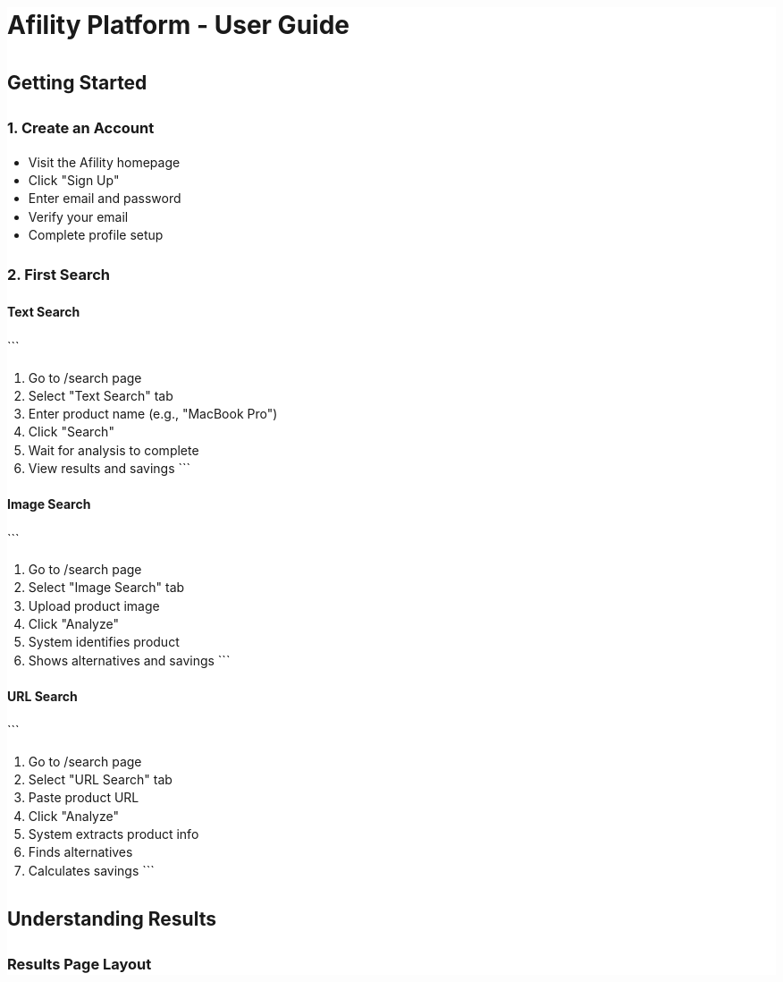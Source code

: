 # Afility Platform - User Guide

## Getting Started

### 1. Create an Account
- Visit the Afility homepage
- Click "Sign Up"
- Enter email and password
- Verify your email
- Complete profile setup

### 2. First Search

#### Text Search
\`\`\`
1. Go to /search page
2. Select "Text Search" tab
3. Enter product name (e.g., "MacBook Pro")
4. Click "Search"
5. Wait for analysis to complete
6. View results and savings
\`\`\`

#### Image Search
\`\`\`
1. Go to /search page
2. Select "Image Search" tab
3. Upload product image
4. Click "Analyze"
5. System identifies product
6. Shows alternatives and savings
\`\`\`

#### URL Search
\`\`\`
1. Go to /search page
2. Select "URL Search" tab
3. Paste product URL
4. Click "Analyze"
5. System extracts product info
6. Finds alternatives
7. Calculates savings
\`\`\`

## Understanding Results

### Results Page Layout
